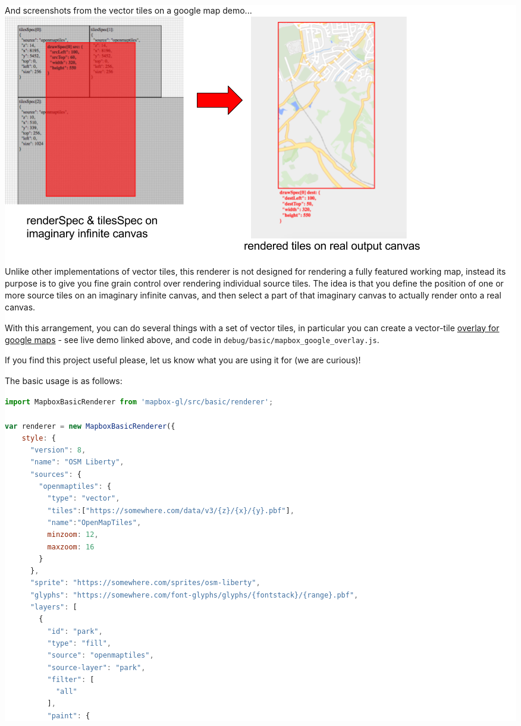 And screenshots from the vector tiles on a google map demo...
<img  alt="Mapbox" src="docs/pages/assets/rendertiles.png">

Unlike other implementations of vector tiles, this renderer is not designed for rendering a fully
featured working map, instead its purpose is to give you fine grain control over rendering individual source tiles.  The idea is that you define the position of one or more source tiles on an imaginary infinite canvas, and then select a part of that imaginary canvas to actually render onto a real canvas.  

With this arrangement, you can do several things with a set of vector tiles, in particular you can create a vector-tile [overlay for google maps]("https://developers.google.com/maps/documentation/javascript/maptypes) - see live demo linked above, and code in `debug/basic/mapbox_google_overlay.js`.

If you find this project useful please, let us know what you are using it for (we are curious)!

The basic usage is as follows:

```javascript
import MapboxBasicRenderer from 'mapbox-gl/src/basic/renderer';

var renderer = new MapboxBasicRenderer({
	style: { 
	  "version": 8,
	  "name": "OSM Liberty",
	  "sources": {
	    "openmaptiles": {
	      "type": "vector",
	      "tiles":["https://somewhere.com/data/v3/{z}/{x}/{y}.pbf"],
	      "name":"OpenMapTiles",
	      minzoom: 12,
	      maxzoom: 16
	    }
	  },
	  "sprite": "https://somewhere.com/sprites/osm-liberty",
	  "glyphs": "https://somewhere.com/font-glyphs/glyphs/{fontstack}/{range}.pbf",
	  "layers": [
	    {
	      "id": "park",
	      "type": "fill",
	      "source": "openmaptiles",
	      "source-layer": "park",
	      "filter": [
	        "all"
	      ],
	      "paint": {
```